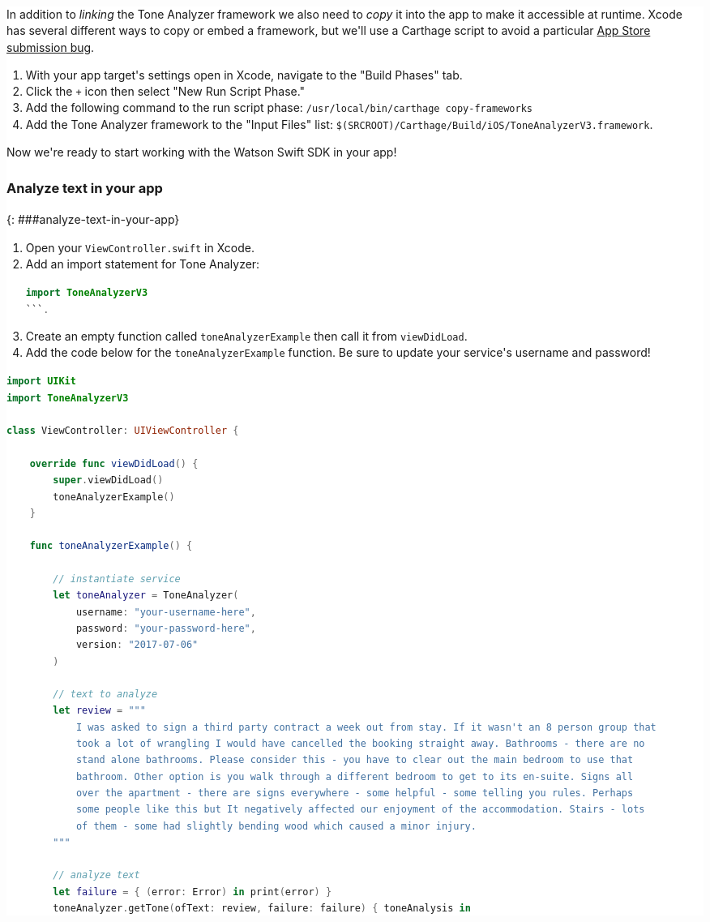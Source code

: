 In addition to _linking_ the Tone Analyzer framework we also need to _copy_ it into the app to make it accessible at runtime. Xcode has several different ways to copy or embed a framework, but we'll use a Carthage script to avoid a particular [App Store submission bug](http://www.openradar.me/radar?id=6409498411401216).

1. With your app target's settings open in Xcode, navigate to the "Build Phases" tab.
1. Click the `+` icon then select "New Run Script Phase."
1. Add the following command to the run script phase: `/usr/local/bin/carthage copy-frameworks`
1. Add the Tone Analyzer framework to the "Input Files" list: `$(SRCROOT)/Carthage/Build/iOS/ToneAnalyzerV3.framework`.

Now we're ready to start working with the Watson Swift SDK in your app!

### Analyze text in your app
{: ###analyze-text-in-your-app}

1. Open your `ViewController.swift` in Xcode.
1. Add an import statement for Tone Analyzer: 
    ```swift
    import ToneAnalyzerV3
    ```.
1. Create an empty function called `toneAnalyzerExample` then call it from `viewDidLoad`.
1. Add the code below for the `toneAnalyzerExample` function. Be sure to update your service's username and password!

```swift
import UIKit
import ToneAnalyzerV3

class ViewController: UIViewController {

    override func viewDidLoad() {
        super.viewDidLoad()
        toneAnalyzerExample()
    }

    func toneAnalyzerExample() {

        // instantiate service
        let toneAnalyzer = ToneAnalyzer(
            username: "your-username-here",
            password: "your-password-here",
            version: "2017-07-06"
        )

        // text to analyze
        let review = """
            I was asked to sign a third party contract a week out from stay. If it wasn't an 8 person group that
            took a lot of wrangling I would have cancelled the booking straight away. Bathrooms - there are no
            stand alone bathrooms. Please consider this - you have to clear out the main bedroom to use that
            bathroom. Other option is you walk through a different bedroom to get to its en-suite. Signs all
            over the apartment - there are signs everywhere - some helpful - some telling you rules. Perhaps
            some people like this but It negatively affected our enjoyment of the accommodation. Stairs - lots
            of them - some had slightly bending wood which caused a minor injury.
        """

        // analyze text
        let failure = { (error: Error) in print(error) }
        toneAnalyzer.getTone(ofText: review, failure: failure) { toneAnalysis in
```